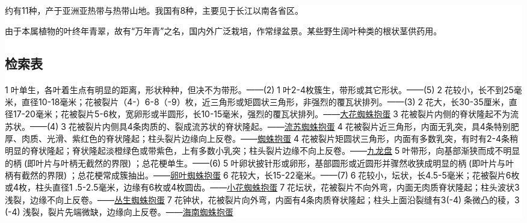 约有11种，产于亚洲亚热带与热带山地。我国有8种，主要见于长江以南各省区。

由于本属植物的叶终年青翠，故有“万年青”之名，国内外广泛栽培，作常绿盆景。某些野生阔叶种类的根状茎供药用。

## 检索表

1 叶单生，各叶着生点有明显的距离，形状种种，但决不为带形。——(2)
1 叶2-4枚簇生，带形或其它形状。——(5)
2 花较小，长不到25毫米，直径10-18毫米；花被裂片（4-）6-8（-9）枚，近三角形或矩圆状三角形，非强烈的覆瓦状排列。——(3)
2 花大，长30-35厘米，直径17-20毫米；花被裂片5-6枚，宽卵形或半圆形，长10-15毫米，强烈的覆瓦状排列。——[大花蜘蛛抱蛋](Aspidistra%20tonkinensis.md)
3 花被裂片内侧的脊状隆起不为流苏状。——(4)
3 花被裂片内侧具4条肉质的、裂成流苏状的脊状隆起。——[流苏蜘蛛抱蛋](Aspidistra%20fimbriata.md)
4 花被裂片近三角形，内面无乳突，具4条特别肥厚、肉质、光滑、紫红色的脊状隆起；柱头裂片边缘向上反卷。——[蜘蛛抱蛋](Aspidistra%20elatior.md)
4 花被裂片矩圆状三角形，内面有多数乳突，有时有2-4条稍明显的脊状隆起；脊状隆起淡橙绿色或带紫色，上有多数小乳突；柱头裂片边缘不向上反卷。——[九龙盘](Aspidistra%20lurida.md)
5 叶带形，向基部渐狭而成不明显的柄 (即叶片与叶柄无截然的界限) ；总花梗单生。——(6)
5 叶卵状披针形或卵形，基部圆形或近圆形并骤然收狭成明显的柄 (即叶片与叶柄有截然的界限) ；总花梗常成簇抽出。——[卵叶蜘蛛抱蛋](Aspidistra%20typica.md)
6 花较大，长15-22毫米。——(7)
6 花较小，坛状，长4.5-5毫米；花被裂片6枚或4枚，柱头直径1 .5-2.5毫米，边缘有6枚或4枚圆齿。——[小花蜘蛛抱蛋](Aspidistra%20minutiflora.md)
7 花坛状，花被裂片不向外弯，内面无肉质脊状隆起；柱头波状3浅裂，边缘不向上反卷。——[丛生蜘蛛抱蛋](Aspidistra%20caespitosa.md)
7 花钟状，花被裂片向外弯，内面有4条肉质脊状隆起；柱头上面沿裂缝有3(-4) 条微凸的稜，3 (-4) 浅裂，裂片先端微缺，边缘向上反卷。——[海南蜘蛛抱蛋](Aspidistra%20hainanensis.md)
